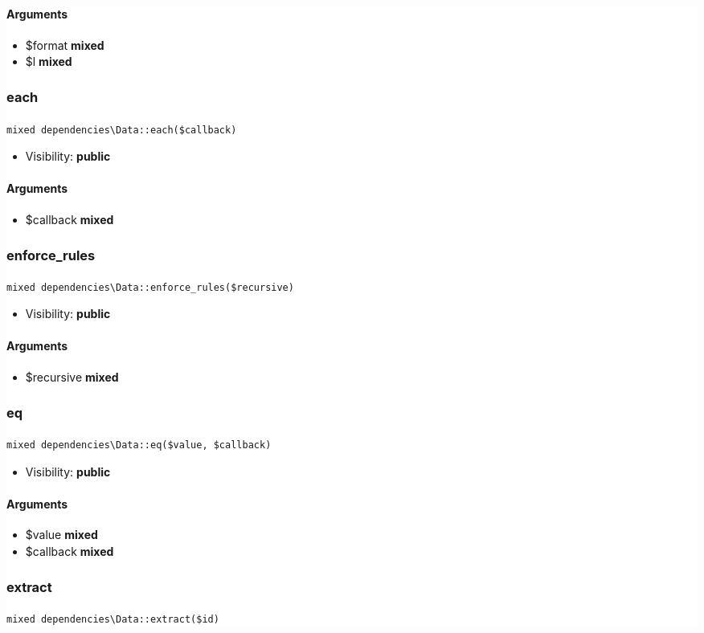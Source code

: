 #### Arguments

* $format **mixed**
* $l **mixed**



### each

```
mixed dependencies\Data::each($callback)
```





* Visibility: **public**

#### Arguments

* $callback **mixed**



### enforce_rules

```
mixed dependencies\Data::enforce_rules($recursive)
```





* Visibility: **public**

#### Arguments

* $recursive **mixed**



### eq

```
mixed dependencies\Data::eq($value, $callback)
```





* Visibility: **public**

#### Arguments

* $value **mixed**
* $callback **mixed**



### extract

```
mixed dependencies\Data::extract($id)
```
